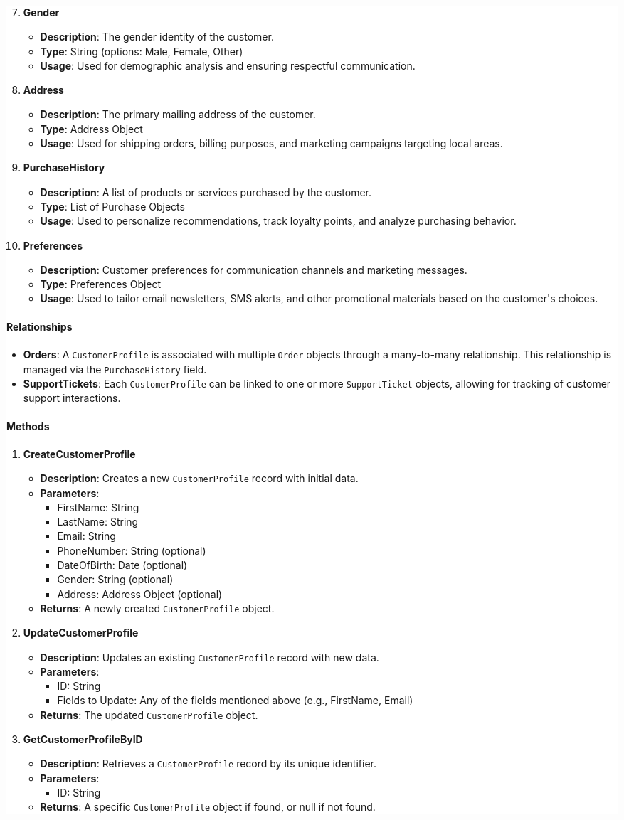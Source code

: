 7. **Gender**
   - **Description**: The gender identity of the customer.
   - **Type**: String (options: Male, Female, Other)
   - **Usage**: Used for demographic analysis and ensuring respectful communication.

8. **Address**
   - **Description**: The primary mailing address of the customer.
   - **Type**: Address Object
   - **Usage**: Used for shipping orders, billing purposes, and marketing campaigns targeting local areas.

9. **PurchaseHistory**
   - **Description**: A list of products or services purchased by the customer.
   - **Type**: List of Purchase Objects
   - **Usage**: Used to personalize recommendations, track loyalty points, and analyze purchasing behavior.

10. **Preferences**
    - **Description**: Customer preferences for communication channels and marketing messages.
    - **Type**: Preferences Object
    - **Usage**: Used to tailor email newsletters, SMS alerts, and other promotional materials based on the customer's choices.

#### Relationships
- **Orders**: A `CustomerProfile` is associated with multiple `Order` objects through a many-to-many relationship. This relationship is managed via the `PurchaseHistory` field.
- **SupportTickets**: Each `CustomerProfile` can be linked to one or more `SupportTicket` objects, allowing for tracking of customer support interactions.

#### Methods
1. **CreateCustomerProfile**
   - **Description**: Creates a new `CustomerProfile` record with initial data.
   - **Parameters**:
     - FirstName: String
     - LastName: String
     - Email: String
     - PhoneNumber: String (optional)
     - DateOfBirth: Date (optional)
     - Gender: String (optional)
     - Address: Address Object (optional)
   - **Returns**: A newly created `CustomerProfile` object.

2. **UpdateCustomerProfile**
   - **Description**: Updates an existing `CustomerProfile` record with new data.
   - **Parameters**:
     - ID: String
     - Fields to Update: Any of the fields mentioned above (e.g., FirstName, Email)
   - **Returns**: The updated `CustomerProfile` object.

3. **GetCustomerProfileByID**
   - **Description**: Retrieves a `CustomerProfile` record by its unique identifier.
   - **Parameters**:
     - ID: String
   - **Returns**: A specific `CustomerProfile` object if found, or null if not found.
